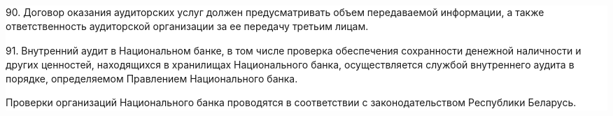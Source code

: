 <p>90. Договор оказания аудиторских услуг должен предусматривать объем передаваемой информации, а также ответственность аудиторской организации за ее передачу третьим лицам.</p>
<p>91. Внутренний аудит в Национальном банке, в том числе проверка обеспечения сохранности денежной наличности и других ценностей, находящихся в хранилищах Национального банка, осуществляется службой внутреннего аудита в порядке, определяемом Правлением Национального банка.</p>
<p>Проверки организаций Национального банка проводятся в соответствии с законодательством Республики Беларусь.</p>
<p></p>